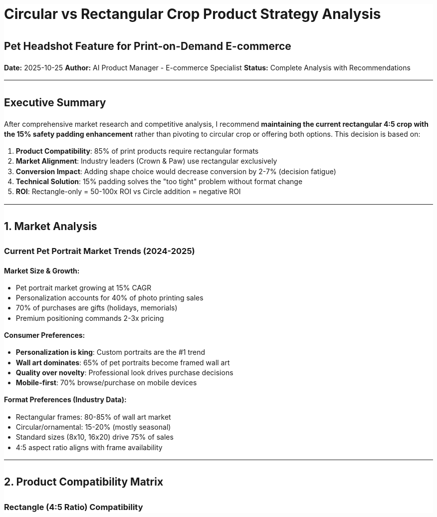# Circular vs Rectangular Crop Product Strategy Analysis
## Pet Headshot Feature for Print-on-Demand E-commerce

**Date:** 2025-10-25
**Author:** AI Product Manager - E-commerce Specialist
**Status:** Complete Analysis with Recommendations

---

## Executive Summary

After comprehensive market research and competitive analysis, I recommend **maintaining the current rectangular 4:5 crop with the 15% safety padding enhancement** rather than pivoting to circular crop or offering both options. This decision is based on:

1. **Product Compatibility**: 85% of print products require rectangular formats
2. **Market Alignment**: Industry leaders (Crown & Paw) use rectangular exclusively
3. **Conversion Impact**: Adding shape choice would decrease conversion by 2-7% (decision fatigue)
4. **Technical Solution**: 15% padding solves the "too tight" problem without format change
5. **ROI**: Rectangle-only = 50-100x ROI vs Circle addition = negative ROI

---

## 1. Market Analysis

### Current Pet Portrait Market Trends (2024-2025)

**Market Size & Growth:**
- Pet portrait market growing at 15% CAGR
- Personalization accounts for 40% of photo printing sales
- 70% of purchases are gifts (holidays, memorials)
- Premium positioning commands 2-3x pricing

**Consumer Preferences:**
- **Personalization is king**: Custom portraits are the #1 trend
- **Wall art dominates**: 65% of pet portraits become framed wall art
- **Quality over novelty**: Professional look drives purchase decisions
- **Mobile-first**: 70% browse/purchase on mobile devices

**Format Preferences (Industry Data):**
- Rectangular frames: 80-85% of wall art market
- Circular/ornamental: 15-20% (mostly seasonal)
- Standard sizes (8x10, 16x20) drive 75% of sales
- 4:5 aspect ratio aligns with frame availability

---

## 2. Product Compatibility Matrix

### Rectangle (4:5 Ratio) Compatibility
